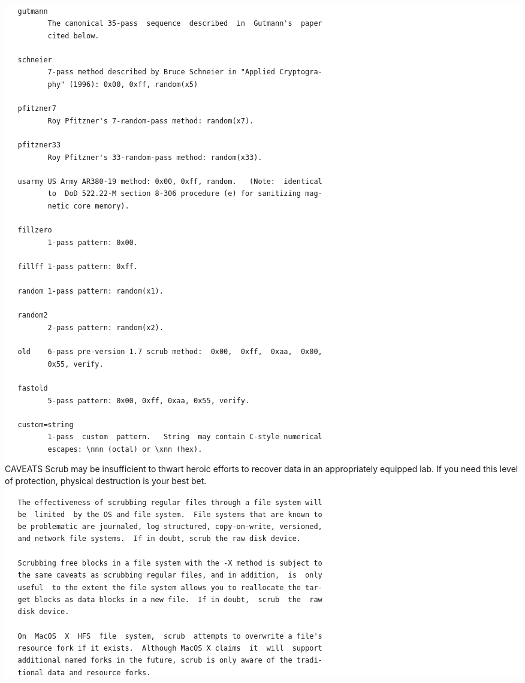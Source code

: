        gutmann
              The canonical 35-pass  sequence  described  in  Gutmann's  paper
              cited below.

       schneier
              7-pass method described by Bruce Schneier in "Applied Cryptogra‐
              phy" (1996): 0x00, 0xff, random(x5)

       pfitzner7
              Roy Pfitzner's 7-random-pass method: random(x7).

       pfitzner33
              Roy Pfitzner's 33-random-pass method: random(x33).

       usarmy US Army AR380-19 method: 0x00, 0xff, random.   (Note:  identical
              to  DoD 522.22-M section 8-306 procedure (e) for sanitizing mag‐
              netic core memory).

       fillzero
              1-pass pattern: 0x00.

       fillff 1-pass pattern: 0xff.

       random 1-pass pattern: random(x1).

       random2
              2-pass pattern: random(x2).

       old    6-pass pre-version 1.7 scrub method:  0x00,  0xff,  0xaa,  0x00,
              0x55, verify.

       fastold
              5-pass pattern: 0x00, 0xff, 0xaa, 0x55, verify.

       custom=string
              1-pass  custom  pattern.   String  may contain C-style numerical
              escapes: \nnn (octal) or \xnn (hex).

CAVEATS
       Scrub may be insufficient to thwart heroic efforts to recover  data  in
       an  appropriately  equipped lab.  If you need this level of protection,
       physical destruction is your best bet.

       The effectiveness of scrubbing regular files through a file system will
       be  limited  by the OS and file system.  File systems that are known to
       be problematic are journaled, log structured, copy-on-write, versioned,
       and network file systems.  If in doubt, scrub the raw disk device.

       Scrubbing free blocks in a file system with the -X method is subject to
       the same caveats as scrubbing regular files, and in addition,  is  only
       useful  to the extent the file system allows you to reallocate the tar‐
       get blocks as data blocks in a new file.  If in doubt,  scrub  the  raw
       disk device.

       On  MacOS  X  HFS  file  system,  scrub  attempts to overwrite a file's
       resource fork if it exists.  Although MacOS X claims  it  will  support
       additional named forks in the future, scrub is only aware of the tradi‐
       tional data and resource forks.
